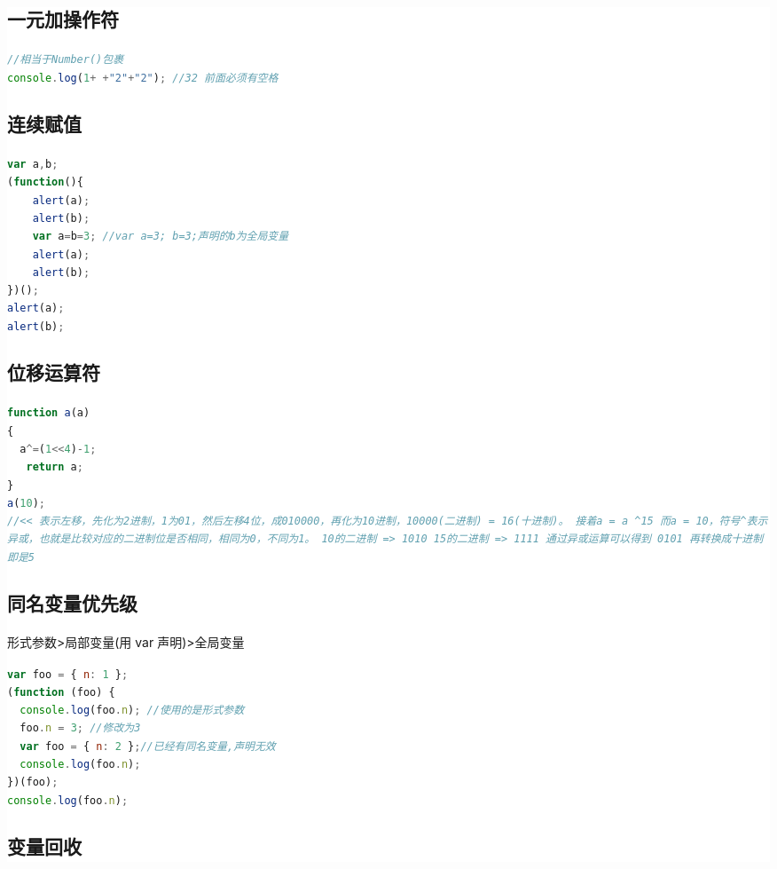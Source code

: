 ## 一元加操作符

```JavaScript
//相当于Number()包裹
console.log(1+ +"2"+"2"); //32 前面必须有空格
```

## 连续赋值

```JavaScript
var a,b;
(function(){
    alert(a);
    alert(b);
    var a=b=3; //var a=3; b=3;声明的b为全局变量
    alert(a);
    alert(b);
})();
alert(a);
alert(b);
```

## 位移运算符

```JavaScript
function a(a)
{
  a^=(1<<4)-1;
   return a;
}
a(10);
//<< 表示左移，先化为2进制，1为01，然后左移4位，成010000，再化为10进制，10000(二进制) = 16(十进制)。 接着a = a ^15 而a = 10，符号^表示异或，也就是比较对应的二进制位是否相同，相同为0，不同为1。 10的二进制 => 1010 15的二进制 => 1111 通过异或运算可以得到 0101 再转换成十进制即是5
```

## 同名变量优先级

形式参数>局部变量(用 var 声明)>全局变量

```JavaScript
var foo = { n: 1 };
(function (foo) {
  console.log(foo.n); //使用的是形式参数
  foo.n = 3; //修改为3
  var foo = { n: 2 };//已经有同名变量,声明无效
  console.log(foo.n);
})(foo);
console.log(foo.n);

```

## 变量回收
